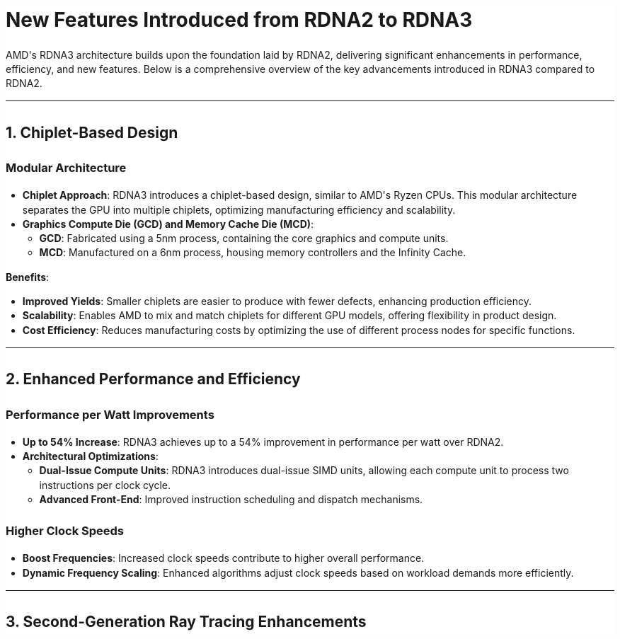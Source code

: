# **New Features Introduced from RDNA2 to RDNA3**

AMD's RDNA3 architecture builds upon the foundation laid by RDNA2, delivering significant enhancements in performance, efficiency, and new features. Below is a comprehensive overview of the key advancements introduced in RDNA3 compared to RDNA2.

---

## **1. Chiplet-Based Design**

### **Modular Architecture**

- **Chiplet Approach**: RDNA3 introduces a chiplet-based design, similar to AMD's Ryzen CPUs. This modular architecture separates the GPU into multiple chiplets, optimizing manufacturing efficiency and scalability.
- **Graphics Compute Die (GCD) and Memory Cache Die (MCD)**:
  - **GCD**: Fabricated using a 5nm process, containing the core graphics and compute units.
  - **MCD**: Manufactured on a 6nm process, housing memory controllers and the Infinity Cache.

**Benefits**:

- **Improved Yields**: Smaller chiplets are easier to produce with fewer defects, enhancing production efficiency.
- **Scalability**: Enables AMD to mix and match chiplets for different GPU models, offering flexibility in product design.
- **Cost Efficiency**: Reduces manufacturing costs by optimizing the use of different process nodes for specific functions.

---

## **2. Enhanced Performance and Efficiency**

### **Performance per Watt Improvements**

- **Up to 54% Increase**: RDNA3 achieves up to a 54% improvement in performance per watt over RDNA2.
- **Architectural Optimizations**:
  - **Dual-Issue Compute Units**: RDNA3 introduces dual-issue SIMD units, allowing each compute unit to process two instructions per clock cycle.
  - **Advanced Front-End**: Improved instruction scheduling and dispatch mechanisms.

### **Higher Clock Speeds**

- **Boost Frequencies**: Increased clock speeds contribute to higher overall performance.
- **Dynamic Frequency Scaling**: Enhanced algorithms adjust clock speeds based on workload demands more efficiently.

---

## **3. Second-Generation Ray Tracing Enhancements**
